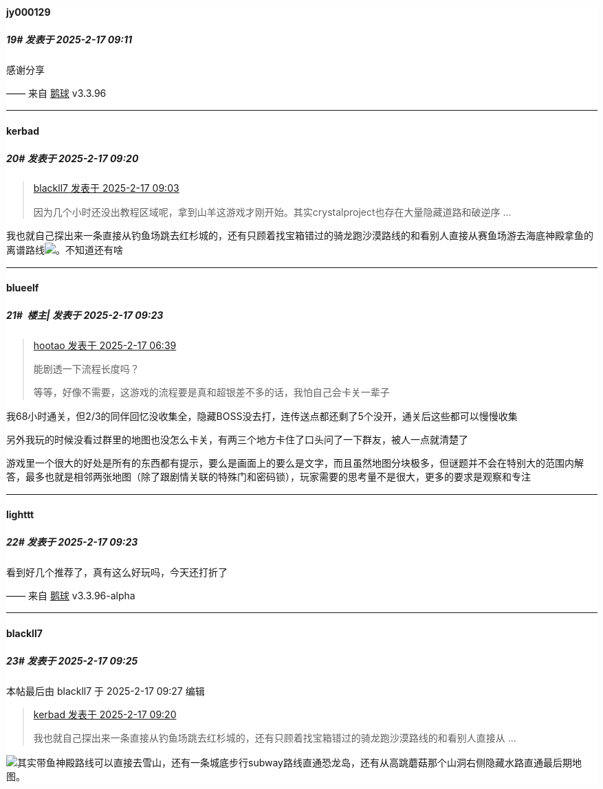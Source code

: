 ####  jy000129  
##### 19#       发表于 2025-2-17 09:11

感谢分享

—— 来自 [鹅球](https://www.pgyer.com/GcUxKd4w) v3.3.96

*****

####  kerbad  
##### 20#       发表于 2025-2-17 09:20

<blockquote><a href="httphttps://bbs.saraba1st.com/2b/forum.php?mod=redirect&amp;goto=findpost&amp;pid=67444973&amp;ptid=2246453" target="_blank">blackll7 发表于 2025-2-17 09:03</a>

因为几个小时还没出教程区域呢，拿到山羊这游戏才刚开始。其实crystalproject也存在大量隐藏道路和破逆序 ...</blockquote>
我也就自己探出来一条直接从钓鱼场跳去红杉城的，还有只顾着找宝箱错过的骑龙跑沙漠路线的和看别人直接从赛鱼场游去海底神殿拿鱼的离谱路线<img src="https://static.saraba1st.com/image/smiley/face2017/067.png" referrerpolicy="no-referrer">。不知道还有啥

*****

####  blueelf  
##### 21#         楼主| 发表于 2025-2-17 09:23

<blockquote><a href="httphttps://bbs.saraba1st.com/2b/forum.php?mod=redirect&amp;goto=findpost&amp;pid=67444559&amp;ptid=2246453" target="_blank">hootao 发表于 2025-2-17 06:39</a>

能剧透一下流程长度吗？

等等，好像不需要，这游戏的流程要是真和超银差不多的话，我怕自己会卡关一辈子</blockquote>
我68小时通关，但2/3的同伴回忆没收集全，隐藏BOSS没去打，连传送点都还剩了5个没开，通关后这些都可以慢慢收集

另外我玩的时候没看过群里的地图也没怎么卡关，有两三个地方卡住了口头问了一下群友，被人一点就清楚了

游戏里一个很大的好处是所有的东西都有提示，要么是画面上的要么是文字，而且虽然地图分块极多，但谜题并不会在特别大的范围内解答，最多也就是相邻两张地图（除了跟剧情关联的特殊门和密码锁），玩家需要的思考量不是很大，更多的要求是观察和专注

*****

####  lighttt  
##### 22#       发表于 2025-2-17 09:23

看到好几个推荐了，真有这么好玩吗，今天还打折了

—— 来自 [鹅球](https://www.pgyer.com/xfPejhuq) v3.3.96-alpha

*****

####  blackll7  
##### 23#       发表于 2025-2-17 09:25

 本帖最后由 blackll7 于 2025-2-17 09:27 编辑 
<blockquote><a href="httphttps://bbs.saraba1st.com/2b/forum.php?mod=redirect&amp;goto=findpost&amp;pid=67445104&amp;ptid=2246453" target="_blank">kerbad 发表于 2025-2-17 09:20</a>

我也就自己探出来一条直接从钓鱼场跳去红杉城的，还有只顾着找宝箱错过的骑龙跑沙漠路线的和看别人直接从 ...</blockquote>
<img src="https://static.saraba1st.com/image/smiley/face2017/002.png" referrerpolicy="no-referrer">其实带鱼神殿路线可以直接去雪山，还有一条城底步行subway路线直通恐龙岛，还有从高跳蘑菇那个山洞右侧隐藏水路直通最后期地图。
